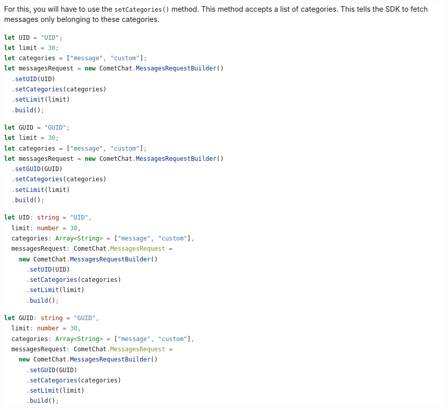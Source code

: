 For this, you will have to use the `setCategories()` method. This method accepts a list of categories. This tells the SDK to fetch messages only belonging to these categories.

<Tabs>
<TabItem value="js1" label="Javascript(User)">

```js
let UID = "UID";
let limit = 30;
let categories = ["message", "custom"];
let messagesRequest = new CometChat.MessagesRequestBuilder()
  .setUID(UID)
  .setCategories(categories)
  .setLimit(limit)
  .build();
```

</TabItem>

<TabItem value="ts1" label="Javascript(Group)">

```js
let GUID = "GUID";
let limit = 30;
let categories = ["message", "custom"];
let messagesRequest = new CometChat.MessagesRequestBuilder()
  .setGUID(GUID)
  .setCategories(categories)
  .setLimit(limit)
  .build();
```

</TabItem>
<TabItem value="js" label="Typescript(User)">

```ts
let UID: string = "UID",
  limit: number = 30,
  categories: Array<String> = ["message", "custom"],
  messagesRequest: CometChat.MessagesRequest =
    new CometChat.MessagesRequestBuilder()
      .setUID(UID)
      .setCategories(categories)
      .setLimit(limit)
      .build();
```

</TabItem>

<TabItem value="ts" label="Typescript(Group)">

```ts
let GUID: string = "GUID",
  limit: number = 30,
  categories: Array<String> = ["message", "custom"],
  messagesRequest: CometChat.MessagesRequest =
    new CometChat.MessagesRequestBuilder()
      .setGUID(GUID)
      .setCategories(categories)
      .setLimit(limit)
      .build();
```
